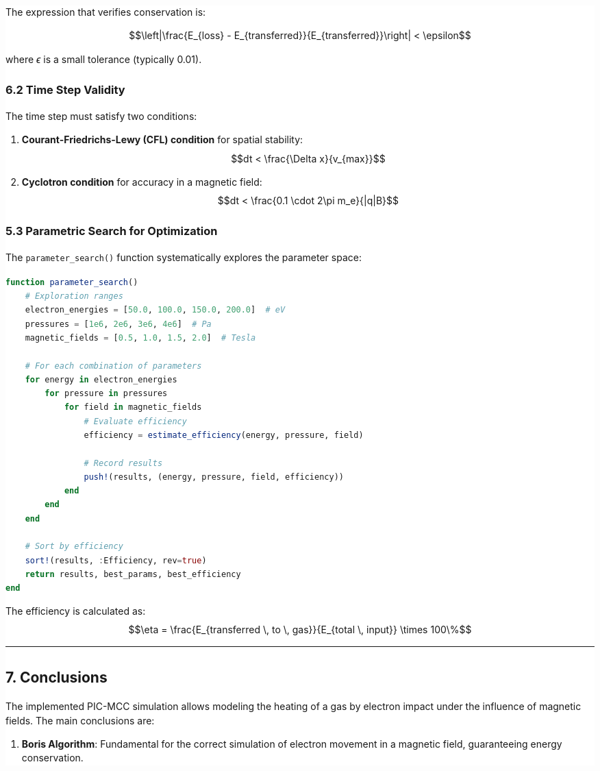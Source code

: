 The expression that verifies conservation is:

$$\left|\frac{E_{loss} - E_{transferred}}{E_{transferred}}\right| < \epsilon$$

where $\epsilon$ is a small tolerance (typically 0.01).

### 6.2 Time Step Validity

The time step must satisfy two conditions:

1.  **Courant-Friedrichs-Lewy (CFL) condition** for spatial stability:
    $$dt < \frac{\Delta x}{v_{max}}$$

2.  **Cyclotron condition** for accuracy in a magnetic field:
    $$dt < \frac{0.1 \cdot 2\pi m_e}{|q|B}$$

### 5.3 Parametric Search for Optimization
The `parameter_search()` function systematically explores the parameter space:

```julia
function parameter_search()
    # Exploration ranges
    electron_energies = [50.0, 100.0, 150.0, 200.0]  # eV
    pressures = [1e6, 2e6, 3e6, 4e6]  # Pa
    magnetic_fields = [0.5, 1.0, 1.5, 2.0]  # Tesla

    # For each combination of parameters
    for energy in electron_energies
        for pressure in pressures
            for field in magnetic_fields
                # Evaluate efficiency
                efficiency = estimate_efficiency(energy, pressure, field)

                # Record results
                push!(results, (energy, pressure, field, efficiency))
            end
        end
    end

    # Sort by efficiency
    sort!(results, :Efficiency, rev=true)
    return results, best_params, best_efficiency
end
```
The efficiency is calculated as:
$$\eta = \frac{E_{transferred \, to \, gas}}{E_{total \, input}} \times 100\%$$

---
## 7. Conclusions

The implemented PIC-MCC simulation allows modeling the heating of a gas by electron impact under the influence of magnetic fields. The main conclusions are:

1.  **Boris Algorithm**: Fundamental for the correct simulation of electron movement in a magnetic field, guaranteeing energy conservation.
